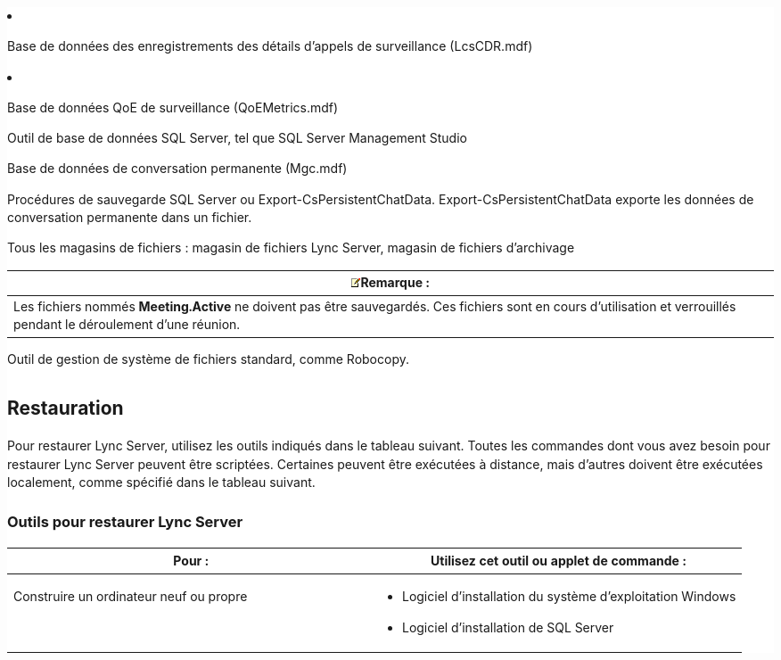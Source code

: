 <li><p>Base de données des enregistrements des détails d’appels de surveillance (LcsCDR.mdf)</p></li>
<li><p>Base de données QoE de surveillance (QoEMetrics.mdf)</p></li>
</ul></td>
<td><p>Outil de base de données SQL Server, tel que SQL Server Management Studio</p></td>
</tr>
<tr class="even">
<td><p>Base de données de conversation permanente (Mgc.mdf)</p></td>
<td><p>Procédures de sauvegarde SQL Server ou Export-CsPersistentChatData. Export-CsPersistentChatData exporte les données de conversation permanente dans un fichier.</p></td>
</tr>
<tr class="odd">
<td><p>Tous les magasins de fichiers : magasin de fichiers Lync Server, magasin de fichiers d’archivage</p>
<div class="alert">
<table>
<thead>
<tr class="header">
<th><img src="images/Gg398920.note(OCS.15).gif" title="note" alt="note" />Remarque :</th>
</tr>
</thead>
<tbody>
<tr class="odd">
<td>Les fichiers nommés <strong>Meeting.Active</strong> ne doivent pas être sauvegardés. Ces fichiers sont en cours d’utilisation et verrouillés pendant le déroulement d’une réunion.</td>
</tr>
</tbody>
</table>

</div></td>
<td><p>Outil de gestion de système de fichiers standard, comme Robocopy.</p></td>
</tr>
</tbody>
</table>


## Restauration

Pour restaurer Lync Server, utilisez les outils indiqués dans le tableau suivant. Toutes les commandes dont vous avez besoin pour restaurer Lync Server peuvent être scriptées. Certaines peuvent être exécutées à distance, mais d’autres doivent être exécutées localement, comme spécifié dans le tableau suivant.

### Outils pour restaurer Lync Server

<table>
<colgroup>
<col style="width: 50%" />
<col style="width: 50%" />
</colgroup>
<thead>
<tr class="header">
<th>Pour :</th>
<th>Utilisez cet outil ou applet de commande :</th>
</tr>
</thead>
<tbody>
<tr class="odd">
<td><p>Construire un ordinateur neuf ou propre</p></td>
<td><ul>
<li><p>Logiciel d’installation du système d’exploitation Windows</p></li>
<li><p>Logiciel d’installation de SQL Server</p></li>
